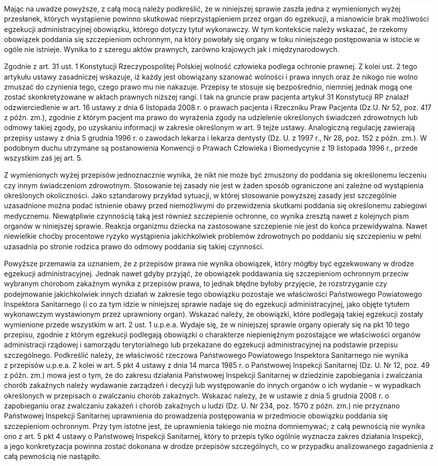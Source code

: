 Mając na uwadze powyższe, z całą mocą należy podkreślić, że w niniejszej sprawie zaszła jedna z wymienionych wyżej przesłanek, których wystąpienie powinno skutkować nieprzystąpieniem przez organ do egzekucji, a mianowicie brak możliwości egzekucji administracyjnej obowiązku, którego dotyczy tytuł wykonawczy. W tym kontekście należy wskazać, że rzekomy obowiązek poddania się szczepieniom ochronnym, na który powołały się organy w toku niniejszego postępowania w istocie w ogóle nie istnieje. Wynika to z szeregu aktów prawnych, zarówno krajowych jak i międzynarodowych.

Zgodnie z art. 31 ust. 1 Konstytucji Rzeczypospolitej Polskiej wolność człowieka podlega ochronie prawnej. Z kolei ust. 2 tego artykułu ustawy zasadniczej wskazuje, iż każdy jest obowiązany szanować wolności i prawa innych oraz że nikogo nie wolno zmuszać do czynienia tego, czego prawo mu nie nakazuje. Przepisy te stosuje się bezpośrednio, niemniej jednak mogą one zostać skonkretyzowane w aktach prawnych niższej rangi. I tak na gruncie praw pacjenta artykuł 31 Konstytucji RP znalazł odzwierciedlenie w art. 16 ustawy z dnia 6 listopada 2008 r. o prawach pacjenta i Rzeczniku Praw Pacjenta (Dz.U. Nr 52, poz. 417 z późn. zm.), zgodnie z którym pacjent ma prawo do wyrażenia zgody na udzielenie określonych świadczeń zdrowotnych lub odmowy takiej zgody, po uzyskaniu informacji w zakresie określonym w art. 9 tejże ustawy. Analogiczną regulację zawierają przepisy ustawy z dnia 5 grudnia 1996 r. o zawodach lekarza i lekarza dentysty (Dz. U. z 1997 r., Nr 28, poz. 152 z późn. zm.). W podobnym duchu utrzymane są postanowienia Konwencji o Prawach Człowieka i Biomedycynie z 19 listopada 1996 r., przede wszystkim zaś jej art. 5.

Z wymienionych wyżej przepisów jednoznacznie wynika, że nikt nie może być zmuszony do poddania się określonemu leczeniu czy innym świadczeniom zdrowotnym. Stosowanie tej zasady nie jest w żaden sposób ograniczone ani zależne od wystąpienia określonych okoliczności. Jako sztandarowy przykład sytuacji, w której stosowanie powyższej zasady jest szczególnie uzasadnione można podać istnienie obawy przed niemożliwymi do przewidzenia skutkami poddania się określonemu zabiegowi medycznemu. Niewątpliwie czynnością taką jest również szczepienie ochronne, co wynika zresztą nawet z kolejnych pism organów w niniejszej sprawie. Reakcja organizmu dziecka na zastosowane szczepienie nie jest do końca przewidywalna. Nawet niewielkie choćby procentowe ryzyko wystąpienia jakichkolwiek problemów zdrowotnych po poddaniu się szczepieniu w pełni uzasadnia po stronie rodzica prawo do odmowy poddania się takiej czynności.

Powyższe przemawia za uznaniem, że z przepisów prawa nie wynika obowiązek, który mógłby być egzekwowany w drodze egzekucji administracyjnej. Jednak nawet gdyby przyjąć, że obowiązek poddawania się szczepieniom ochronnym przeciw wybranym chorobom zakaźnym wynika z przepisów prawa, to jednak błędne byłoby przyjęcie, że rozstrzyganie czy podejmowanie jakichkolwiek innych działań w zakresie tego obowiązku pozostaje we właściwości Państwowego Powiatowego Inspektora Sanitarnego (i co za tym idzie w niniejszej sprawie nadaje się do egzekucji administracyjnej, jako objęte tytułem wykonawczym wystawionym przez uprawniony organ). Wskazać należy, że obowiązki, które podlegają takiej egzekucji zostały wymienione przede wszystkim w art. 2 ust. 1 u.p.e.a. Wydaje się, że w niniejszej sprawie organy opierały się na pkt 10 tego przepisu, zgodnie z którym egzekucji podlegają obowiązki o charakterze niepieniężnym pozostające we właściwości organów administracji rządowej i samorządu terytorialnego lub przekazane do egzekucji administracyjnej na podstawie przepisu szczególnego. Podkreślić należy, że właściwość rzeczowa Państwowego Powiatowego Inspektora Sanitarnego nie wynika z przepisów u.p.e.a. Z kolei w art. 5 pkt 4 ustawy z dnia 14 marca 1985 r. o Państwowej Inspekcji Sanitarnej (Dz. U. Nr 12, poz. 49 z późn. zm.) mowa jest o tym, że do zakresu działania<span id="highlightHit_20" class="anchor"></span> Państwowej<span id="highlightHit_21" class="anchor"></span> Inspekcji<span id="highlightHit_22" class="anchor"></span> Sanitarnej w dziedzinie zapobiegania i zwalczania chorób zakaźnych należy wydawanie zarządzeń i decyzji lub występowanie do innych organów o ich wydanie – w wypadkach określonych w przepisach o zwalczaniu chorób zakaźnych. Wskazać należy, że w ustawie z dnia 5 grudnia 2008 r. o zapobieganiu oraz zwalczaniu zakażeń i chorób zakaźnych u ludzi (Dz. U. Nr 234, poz. 1570 z późn. zm.) nie przyznano Państwowej Inspekcji Sanitarnej uprawnienia do prowadzenia postępowania w przedmiocie obowiązku poddania się szczepieniom ochronnym. Przy tym istotne jest, że uprawnienia takiego nie można domniemywać; z całą pewnością nie wynika ono z art. 5 pkt 4 ustawy o Państwowej Inspekcji Sanitarnej, który to przepis tylko ogólnie wyznacza zakres działania Inspekcji, a jego konkretyzacja powinna zostać dokonana w drodze przepisów szczególnych, co w przypadku analizowanego zagadnienia z całą pewnością nie nastąpiło.
